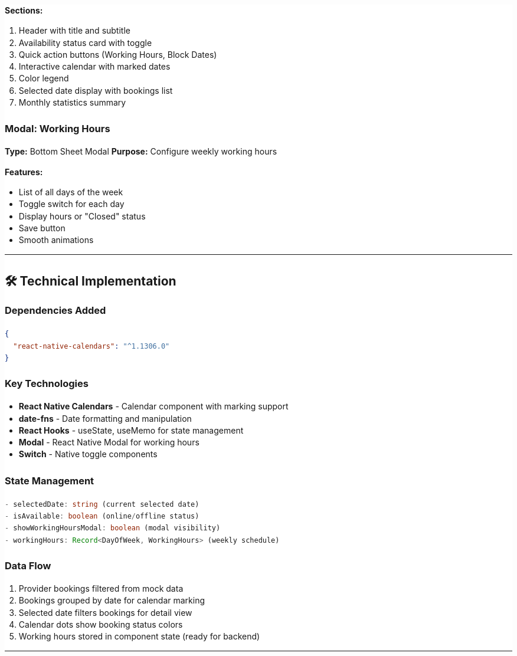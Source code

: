 **Sections:**
1. Header with title and subtitle
2. Availability status card with toggle
3. Quick action buttons (Working Hours, Block Dates)
4. Interactive calendar with marked dates
5. Color legend
6. Selected date display with bookings list
7. Monthly statistics summary

### Modal: Working Hours
**Type:** Bottom Sheet Modal
**Purpose:** Configure weekly working hours

**Features:**
- List of all days of the week
- Toggle switch for each day
- Display hours or "Closed" status
- Save button
- Smooth animations

---

## 🛠 Technical Implementation

### Dependencies Added
```json
{
  "react-native-calendars": "^1.1306.0"
}
```

### Key Technologies
- **React Native Calendars** - Calendar component with marking support
- **date-fns** - Date formatting and manipulation
- **React Hooks** - useState, useMemo for state management
- **Modal** - React Native Modal for working hours
- **Switch** - Native toggle components

### State Management
```typescript
- selectedDate: string (current selected date)
- isAvailable: boolean (online/offline status)
- showWorkingHoursModal: boolean (modal visibility)
- workingHours: Record<DayOfWeek, WorkingHours> (weekly schedule)
```

### Data Flow
1. Provider bookings filtered from mock data
2. Bookings grouped by date for calendar marking
3. Selected date filters bookings for detail view
4. Calendar dots show booking status colors
5. Working hours stored in component state (ready for backend)

---